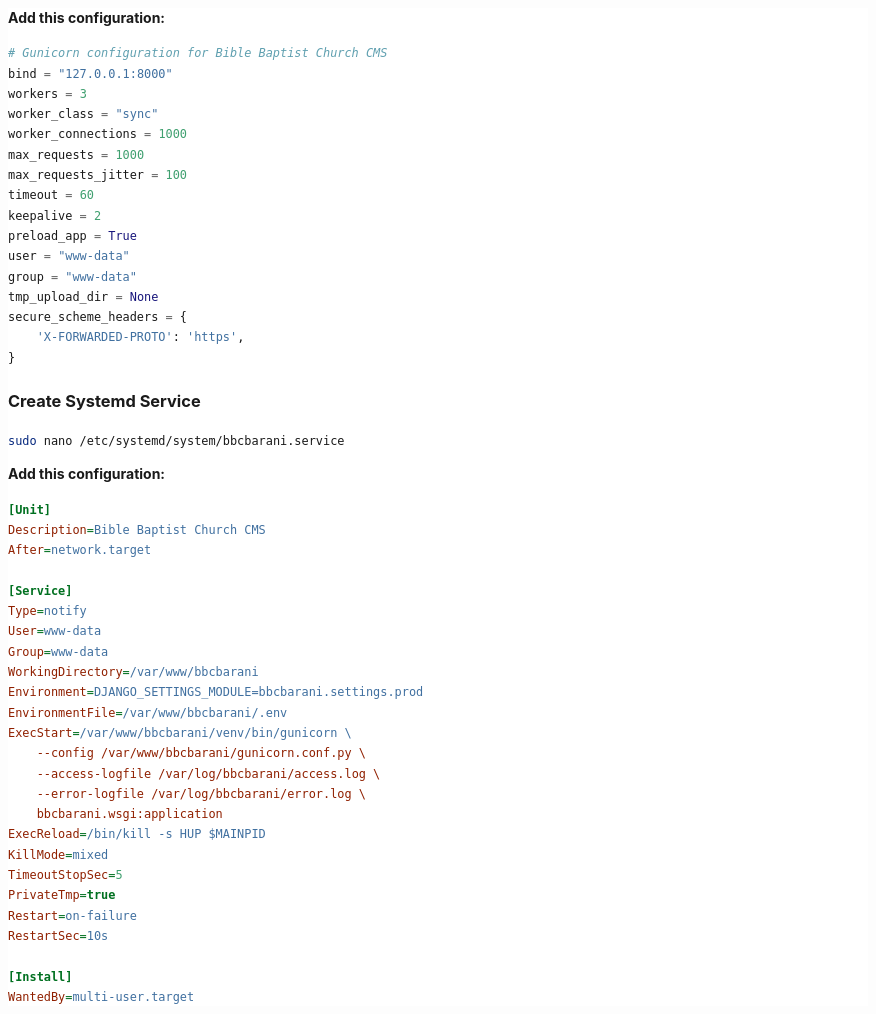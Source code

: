 **Add this configuration:**
```python
# Gunicorn configuration for Bible Baptist Church CMS
bind = "127.0.0.1:8000"
workers = 3
worker_class = "sync"
worker_connections = 1000
max_requests = 1000
max_requests_jitter = 100
timeout = 60
keepalive = 2
preload_app = True
user = "www-data"
group = "www-data"
tmp_upload_dir = None
secure_scheme_headers = {
    'X-FORWARDED-PROTO': 'https',
}
```

### Create Systemd Service
```bash
sudo nano /etc/systemd/system/bbcbarani.service
```

**Add this configuration:**
```ini
[Unit]
Description=Bible Baptist Church CMS
After=network.target

[Service]
Type=notify
User=www-data
Group=www-data
WorkingDirectory=/var/www/bbcbarani
Environment=DJANGO_SETTINGS_MODULE=bbcbarani.settings.prod
EnvironmentFile=/var/www/bbcbarani/.env
ExecStart=/var/www/bbcbarani/venv/bin/gunicorn \
    --config /var/www/bbcbarani/gunicorn.conf.py \
    --access-logfile /var/log/bbcbarani/access.log \
    --error-logfile /var/log/bbcbarani/error.log \
    bbcbarani.wsgi:application
ExecReload=/bin/kill -s HUP $MAINPID
KillMode=mixed
TimeoutStopSec=5
PrivateTmp=true
Restart=on-failure
RestartSec=10s

[Install]
WantedBy=multi-user.target
```
